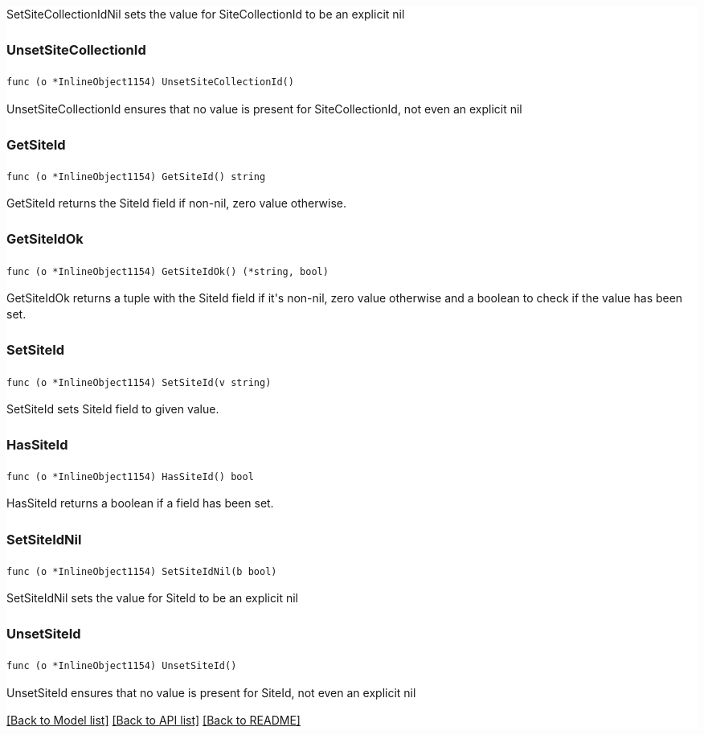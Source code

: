  SetSiteCollectionIdNil sets the value for SiteCollectionId to be an explicit nil

### UnsetSiteCollectionId
`func (o *InlineObject1154) UnsetSiteCollectionId()`

UnsetSiteCollectionId ensures that no value is present for SiteCollectionId, not even an explicit nil
### GetSiteId

`func (o *InlineObject1154) GetSiteId() string`

GetSiteId returns the SiteId field if non-nil, zero value otherwise.

### GetSiteIdOk

`func (o *InlineObject1154) GetSiteIdOk() (*string, bool)`

GetSiteIdOk returns a tuple with the SiteId field if it's non-nil, zero value otherwise
and a boolean to check if the value has been set.

### SetSiteId

`func (o *InlineObject1154) SetSiteId(v string)`

SetSiteId sets SiteId field to given value.

### HasSiteId

`func (o *InlineObject1154) HasSiteId() bool`

HasSiteId returns a boolean if a field has been set.

### SetSiteIdNil

`func (o *InlineObject1154) SetSiteIdNil(b bool)`

 SetSiteIdNil sets the value for SiteId to be an explicit nil

### UnsetSiteId
`func (o *InlineObject1154) UnsetSiteId()`

UnsetSiteId ensures that no value is present for SiteId, not even an explicit nil

[[Back to Model list]](../README.md#documentation-for-models) [[Back to API list]](../README.md#documentation-for-api-endpoints) [[Back to README]](../README.md)


